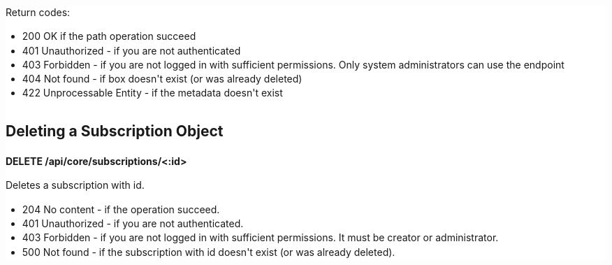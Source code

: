 Return codes:

* 200 OK if the path operation succeed
* 401 Unauthorized - if you are not authenticated
* 403 Forbidden - if you are not logged in with sufficient permissions. Only system administrators can use the endpoint
* 404 Not found - if box doesn't exist (or was already deleted)
* 422 Unprocessable Entity - if the metadata doesn't exist

## Deleting a Subscription Object

**DELETE /api/core/subscriptions/<:id>**

Deletes a subscription with id.

* 204 No content - if the operation succeed.
* 401 Unauthorized - if you are not authenticated.
* 403 Forbidden - if you are not logged in with sufficient permissions. It must be creator or administrator.
* 500 Not found - if the subscription with id doesn't exist (or was already deleted).